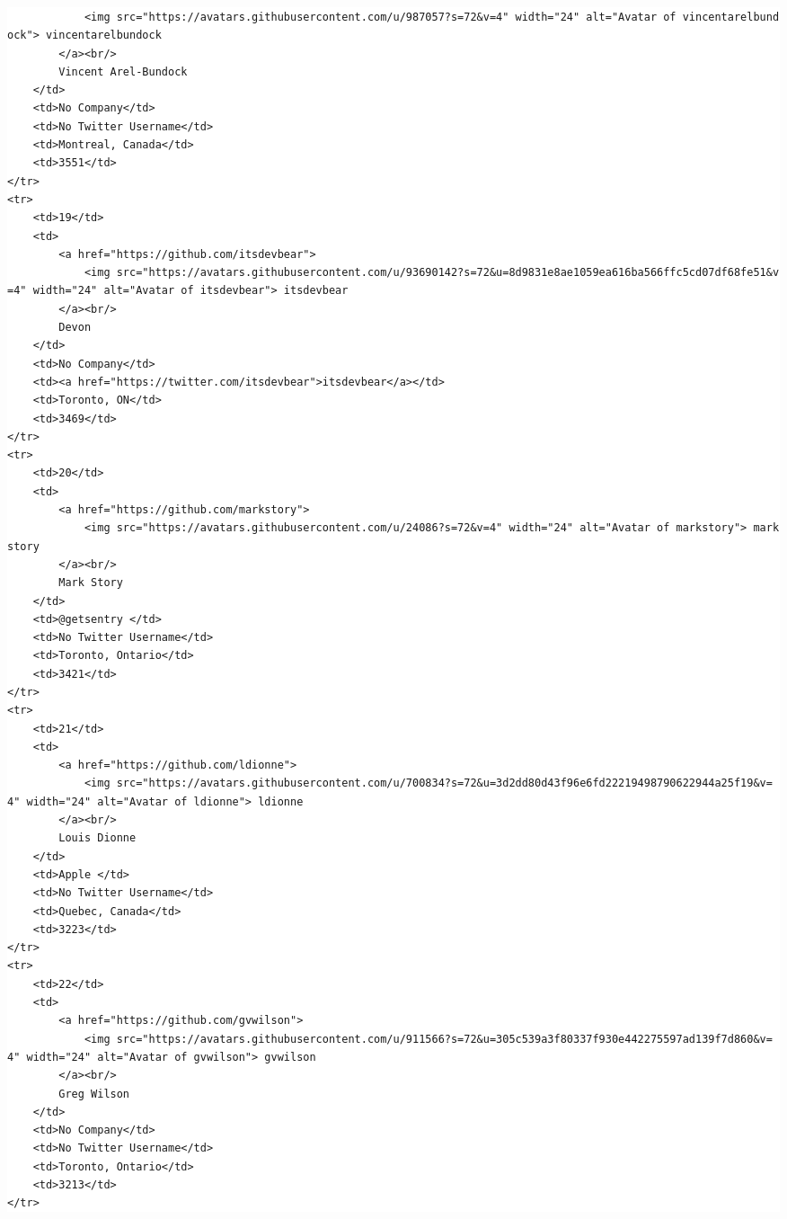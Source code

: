				<img src="https://avatars.githubusercontent.com/u/987057?s=72&v=4" width="24" alt="Avatar of vincentarelbundock"> vincentarelbundock
			</a><br/>
			Vincent Arel-Bundock
		</td>
		<td>No Company</td>
		<td>No Twitter Username</td>
		<td>Montreal, Canada</td>
		<td>3551</td>
	</tr>
	<tr>
		<td>19</td>
		<td>
			<a href="https://github.com/itsdevbear">
				<img src="https://avatars.githubusercontent.com/u/93690142?s=72&u=8d9831e8ae1059ea616ba566ffc5cd07df68fe51&v=4" width="24" alt="Avatar of itsdevbear"> itsdevbear
			</a><br/>
			Devon
		</td>
		<td>No Company</td>
		<td><a href="https://twitter.com/itsdevbear">itsdevbear</a></td>
		<td>Toronto, ON</td>
		<td>3469</td>
	</tr>
	<tr>
		<td>20</td>
		<td>
			<a href="https://github.com/markstory">
				<img src="https://avatars.githubusercontent.com/u/24086?s=72&v=4" width="24" alt="Avatar of markstory"> markstory
			</a><br/>
			Mark Story
		</td>
		<td>@getsentry </td>
		<td>No Twitter Username</td>
		<td>Toronto, Ontario</td>
		<td>3421</td>
	</tr>
	<tr>
		<td>21</td>
		<td>
			<a href="https://github.com/ldionne">
				<img src="https://avatars.githubusercontent.com/u/700834?s=72&u=3d2dd80d43f96e6fd22219498790622944a25f19&v=4" width="24" alt="Avatar of ldionne"> ldionne
			</a><br/>
			Louis Dionne
		</td>
		<td>Apple </td>
		<td>No Twitter Username</td>
		<td>Quebec, Canada</td>
		<td>3223</td>
	</tr>
	<tr>
		<td>22</td>
		<td>
			<a href="https://github.com/gvwilson">
				<img src="https://avatars.githubusercontent.com/u/911566?s=72&u=305c539a3f80337f930e442275597ad139f7d860&v=4" width="24" alt="Avatar of gvwilson"> gvwilson
			</a><br/>
			Greg Wilson
		</td>
		<td>No Company</td>
		<td>No Twitter Username</td>
		<td>Toronto, Ontario</td>
		<td>3213</td>
	</tr>